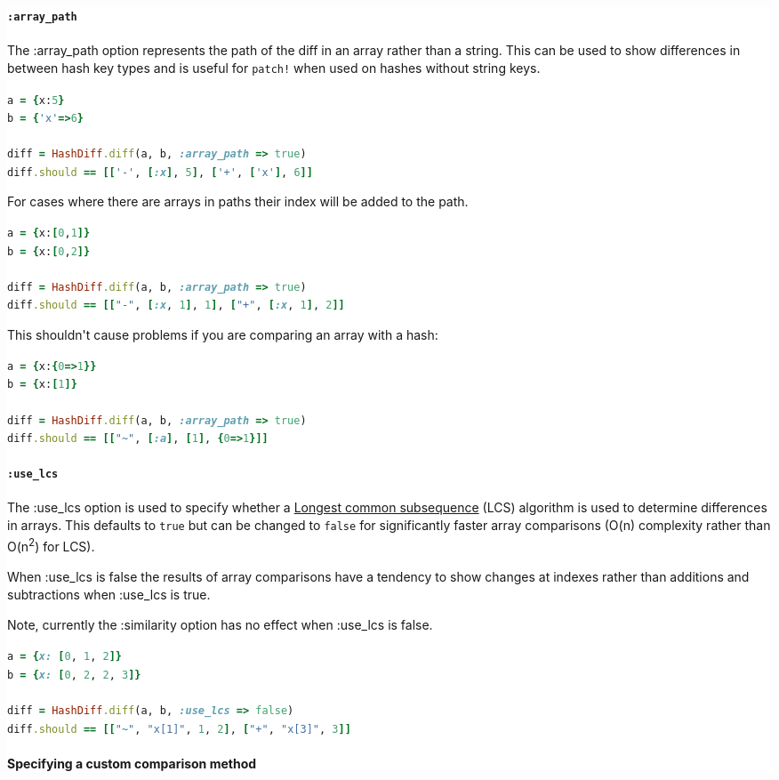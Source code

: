 #### `:array_path`

The :array_path option represents the path of the diff in an array rather than
a string. This can be used to show differences in between hash key types and
is useful for `patch!` when used on hashes without string keys.

```ruby
a = {x:5}
b = {'x'=>6}

diff = HashDiff.diff(a, b, :array_path => true)
diff.should == [['-', [:x], 5], ['+', ['x'], 6]]
```

For cases where there are arrays in paths their index will be added to the path.
```ruby
a = {x:[0,1]}
b = {x:[0,2]}

diff = HashDiff.diff(a, b, :array_path => true)
diff.should == [["-", [:x, 1], 1], ["+", [:x, 1], 2]]
```

This shouldn't cause problems if you are comparing an array with a hash:

```ruby
a = {x:{0=>1}}
b = {x:[1]}

diff = HashDiff.diff(a, b, :array_path => true)
diff.should == [["~", [:a], [1], {0=>1}]]
```

#### `:use_lcs`

The :use_lcs option is used to specify whether a
[Longest common subsequence](https://en.wikipedia.org/wiki/Longest_common_subsequence_problem)
(LCS) algorithm is used to determine differences in arrays. This defaults to
`true` but can be changed to `false` for significantly faster array comparisons
(O(n) complexity rather than O(n<sup>2</sup>) for LCS).

When :use_lcs is false the results of array comparisons have a tendency to
show changes at indexes rather than additions and subtractions when :use_lcs is
true.

Note, currently the :similarity option has no effect when :use_lcs is false.

```ruby
a = {x: [0, 1, 2]}
b = {x: [0, 2, 2, 3]}

diff = HashDiff.diff(a, b, :use_lcs => false)
diff.should == [["~", "x[1]", 1, 2], ["+", "x[3]", 3]]
```

#### Specifying a custom comparison method
